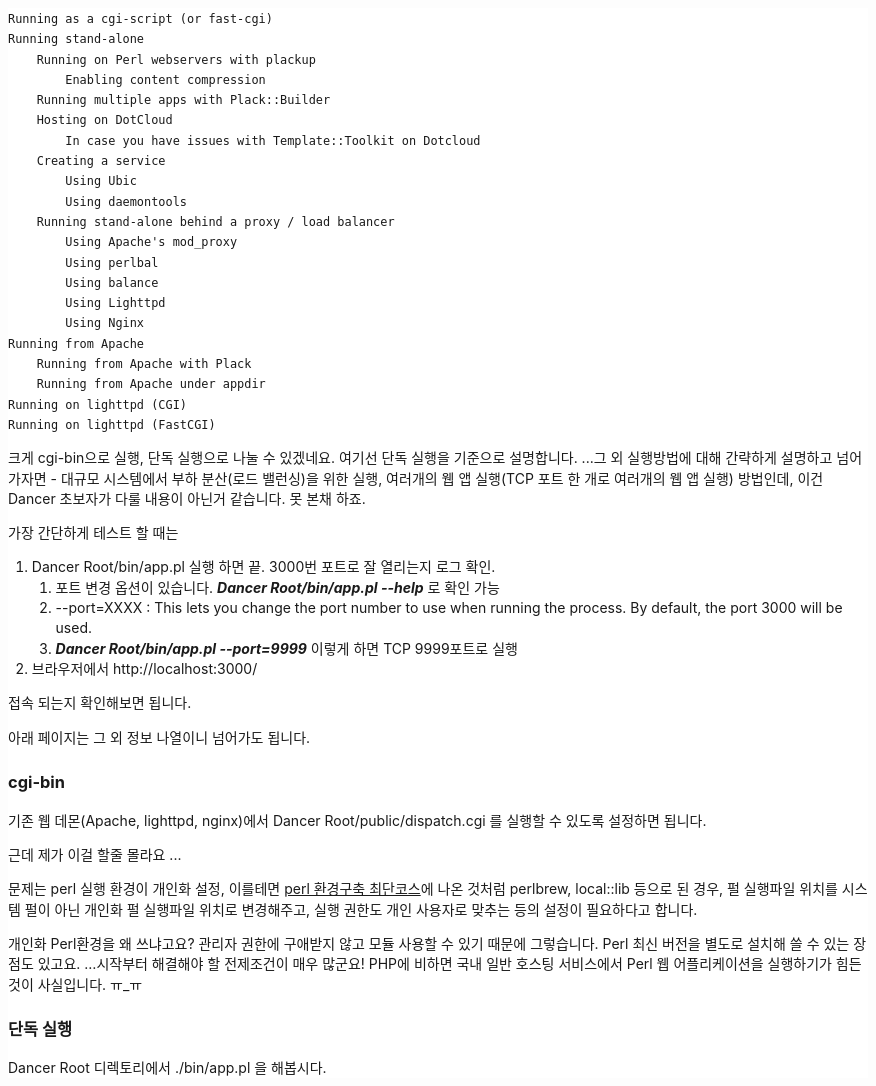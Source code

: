     Running as a cgi-script (or fast-cgi)
    Running stand-alone
        Running on Perl webservers with plackup
            Enabling content compression
        Running multiple apps with Plack::Builder
        Hosting on DotCloud
            In case you have issues with Template::Toolkit on Dotcloud
        Creating a service
            Using Ubic
            Using daemontools
        Running stand-alone behind a proxy / load balancer
            Using Apache's mod_proxy
            Using perlbal
            Using balance
            Using Lighttpd
            Using Nginx
    Running from Apache
        Running from Apache with Plack
        Running from Apache under appdir
    Running on lighttpd (CGI)
    Running on lighttpd (FastCGI)

크게 cgi-bin으로 실행, 단독 실행으로 나눌 수 있겠네요. 여기선 단독 실행을 기준으로 설명합니다. ...그 외 실행방법에 대해 간략하게 설명하고 넘어가자면 - 대규모 시스템에서 부하 분산(로드 밸런싱)을 위한 실행, 여러개의 웹 앱 실행(TCP 포트 한 개로 여러개의 웹 앱 실행) 방법인데, 이건 Dancer 초보자가 다룰 내용이 아닌거 같습니다. 못 본채 하죠.


가장 간단하게 테스트 할 때는 

1. Dancer Root/bin/app.pl 실행 하면 끝. 3000번 포트로 잘 열리는지 로그 확인.
    1. 포트 변경 옵션이 있습니다. ***Dancer Root/bin/app.pl --help*** 로 확인 가능
    1. --port=XXXX :     This lets you change the port number to use when running the process. By default, the port 3000 will be used.
    1. ***Dancer Root/bin/app.pl --port=9999*** 이렇게 하면 TCP 9999포트로 실행
1. 브라우저에서 http://localhost:3000/

접속 되는지 확인해보면 됩니다.

아래 페이지는 그 외 정보 나열이니 넘어가도 됩니다.


### cgi-bin
기존 웹 데몬(Apache, lighttpd, nginx)에서 Dancer Root/public/dispatch.cgi 를 실행할 수 있도록 설정하면 됩니다.

근데 제가 이걸 할줄 몰라요 ...

문제는 perl 실행 환경이 개인화 설정, 이를테면 [perl 환경구축 최단코스](http://lotus.perl.kr/2012/08.html)에 나온 것처럼 perlbrew, local::lib 등으로 된 경우, 펄 실행파일 위치를 시스템 펄이 아닌 개인화 펄 실행파일 위치로 변경해주고, 실행 권한도 개인 사용자로 맞추는 등의 설정이 필요하다고 합니다.

개인화 Perl환경을 왜 쓰냐고요? 관리자 권한에 구애받지 않고 모듈 사용할 수 있기 때문에 그렇습니다. Perl 최신 버전을 별도로 설치해 쓸 수 있는 장점도 있고요. …시작부터 해결해야 할 전제조건이 매우 많군요! PHP에 비하면 국내 일반 호스팅 서비스에서 Perl 웹 어플리케이션을 실행하기가 힘든 것이 사실입니다. ㅠ_ㅠ


### 단독 실행
Dancer Root 디렉토리에서 ./bin/app.pl 을 해봅시다.

